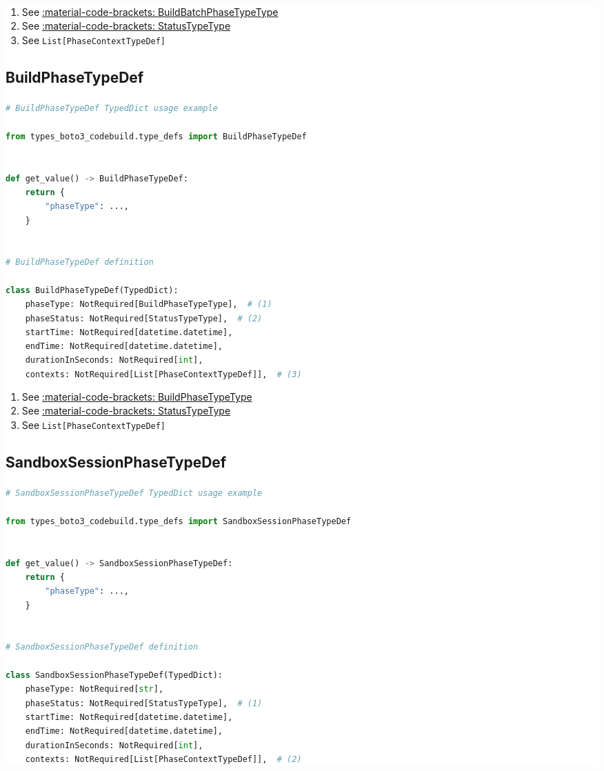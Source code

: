 1. See [:material-code-brackets: BuildBatchPhaseTypeType](./literals.md#buildbatchphasetypetype)
2. See [:material-code-brackets: StatusTypeType](./literals.md#statustypetype)
3. See `List[PhaseContextTypeDef]`

## BuildPhaseTypeDef

```python
# BuildPhaseTypeDef TypedDict usage example

from types_boto3_codebuild.type_defs import BuildPhaseTypeDef


def get_value() -> BuildPhaseTypeDef:
    return {
        "phaseType": ...,
    }


# BuildPhaseTypeDef definition

class BuildPhaseTypeDef(TypedDict):
    phaseType: NotRequired[BuildPhaseTypeType],  # (1)
    phaseStatus: NotRequired[StatusTypeType],  # (2)
    startTime: NotRequired[datetime.datetime],
    endTime: NotRequired[datetime.datetime],
    durationInSeconds: NotRequired[int],
    contexts: NotRequired[List[PhaseContextTypeDef]],  # (3)
```

1. See [:material-code-brackets: BuildPhaseTypeType](./literals.md#buildphasetypetype)
2. See [:material-code-brackets: StatusTypeType](./literals.md#statustypetype)
3. See `List[PhaseContextTypeDef]`

## SandboxSessionPhaseTypeDef

```python
# SandboxSessionPhaseTypeDef TypedDict usage example

from types_boto3_codebuild.type_defs import SandboxSessionPhaseTypeDef


def get_value() -> SandboxSessionPhaseTypeDef:
    return {
        "phaseType": ...,
    }


# SandboxSessionPhaseTypeDef definition

class SandboxSessionPhaseTypeDef(TypedDict):
    phaseType: NotRequired[str],
    phaseStatus: NotRequired[StatusTypeType],  # (1)
    startTime: NotRequired[datetime.datetime],
    endTime: NotRequired[datetime.datetime],
    durationInSeconds: NotRequired[int],
    contexts: NotRequired[List[PhaseContextTypeDef]],  # (2)
```

